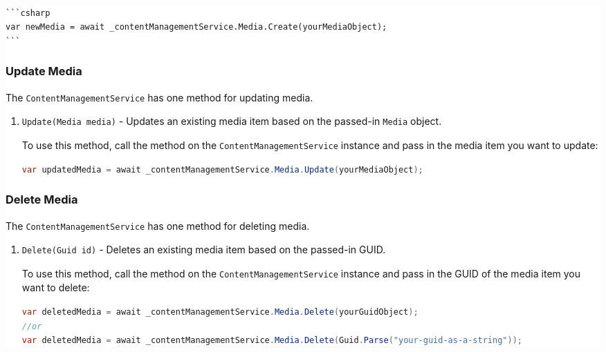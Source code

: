     ```csharp
    var newMedia = await _contentManagementService.Media.Create(yourMediaObject);
    ```

### Update Media

The `ContentManagementService` has one method for updating media.

1. `Update(Media media)` - Updates an existing media item based on the passed-in `Media` object.

    To use this method, call the method on the `ContentManagementService` instance and pass in the media item you want to update:

    ```csharp
    var updatedMedia = await _contentManagementService.Media.Update(yourMediaObject);
    ```

### Delete Media

The `ContentManagementService` has one method for deleting media.

1. `Delete(Guid id)` - Deletes an existing media item based on the passed-in GUID.

    To use this method, call the method on the `ContentManagementService` instance and pass in the GUID of the media item you want to delete:

    ```csharp
    var deletedMedia = await _contentManagementService.Media.Delete(yourGuidObject);
    //or
    var deletedMedia = await _contentManagementService.Media.Delete(Guid.Parse("your-guid-as-a-string"));
    ```
